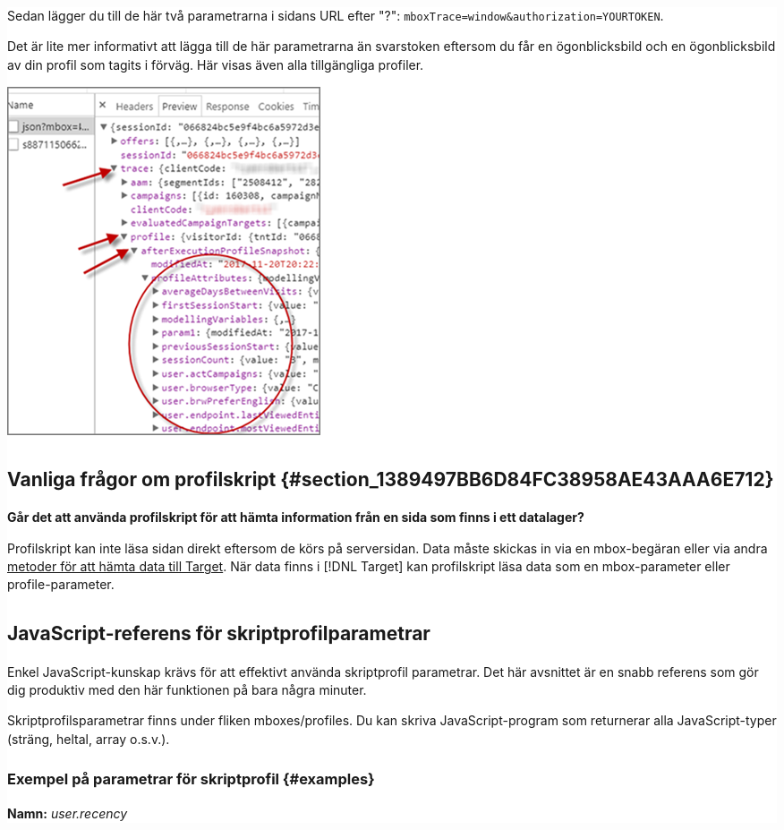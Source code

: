    Sedan lägger du till de här två parametrarna i sidans URL efter &quot;?&quot;: `mboxTrace=window&authorization=YOURTOKEN`.

   Det är lite mer informativt att lägga till de här parametrarna än svarstoken eftersom du får en ögonblicksbild och en ögonblicksbild av din profil som tagits i förväg. Här visas även alla tillgängliga profiler.

   ![](assets/debug_profile_script_2.png)

## Vanliga frågor om profilskript {#section_1389497BB6D84FC38958AE43AAA6E712}

**Går det att använda profilskript för att hämta information från en sida som finns i ett datalager?**

Profilskript kan inte läsa sidan direkt eftersom de körs på serversidan. Data måste skickas in via en mbox-begäran eller via andra [metoder för att hämta data till Target](/help/c-implementing-target/c-considerations-before-you-implement-target/c-methods-to-get-data-into-target/methods-to-get-data-into-target.md#concept_0069C0EFB56C4700BB33F2F35C2B9B17). När data finns i [!DNL Target] kan profilskript läsa data som en mbox-parameter eller profile-parameter.

## JavaScript-referens för skriptprofilparametrar

Enkel JavaScript-kunskap krävs för att effektivt använda skriptprofil
parametrar. Det här avsnittet är en snabb referens som gör dig produktiv med den här funktionen på bara några minuter.

Skriptprofilsparametrar finns under fliken mboxes/profiles. Du kan skriva JavaScript-program som returnerar alla JavaScript-typer (sträng, heltal, array o.s.v.).

### Exempel på parametrar för skriptprofil {#examples}

**Namn:** *user.recency*
